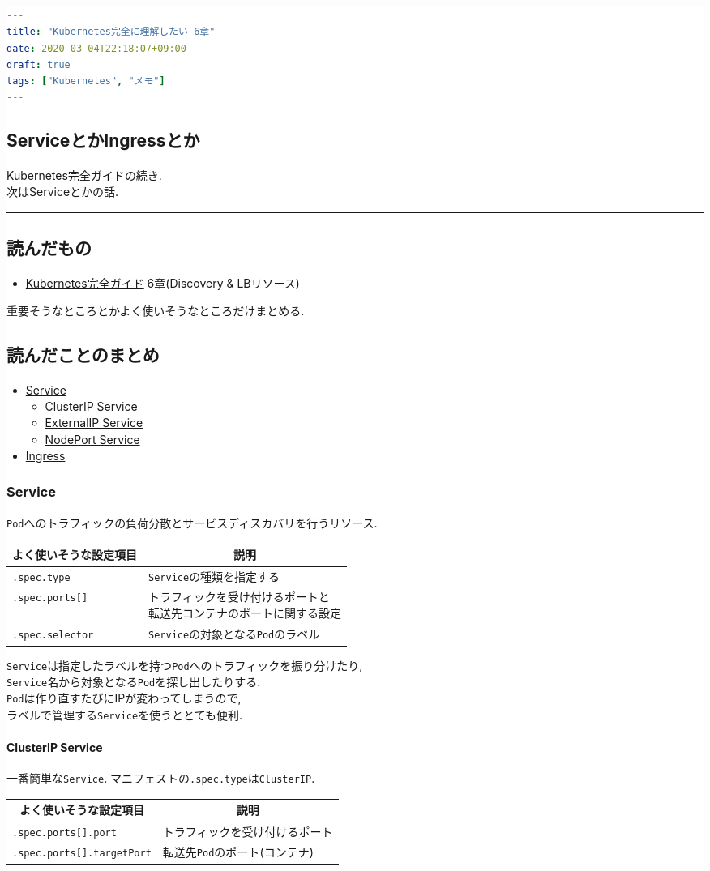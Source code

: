 ```yaml
---
title: "Kubernetes完全に理解したい 6章"
date: 2020-03-04T22:18:07+09:00
draft: true
tags: ["Kubernetes", "メモ"]
---
```


## ServiceとかIngressとか

[Kubernetes完全ガイド](https://book.impress.co.jp/books/1118101055)の続き.  
次はServiceとかの話.  


---

## 読んだもの

- [Kubernetes完全ガイド](https://book.impress.co.jp/books/1118101055) 6章(Discovery & LBリソース)

重要そうなところとかよく使いそうなところだけまとめる.  

## 読んだことのまとめ

- [Service](#service)
  - [ClusterIP Service](#clusterip-service)
  - [ExternalIP Service](#externalip-service)
  - [NodePort Service](#nodeport-service)
- [Ingress](#ingress)

### Service
`Pod`へのトラフィックの負荷分散とサービスディスカバリを行うリソース.  

|よく使いそうな設定項目|説明|
|---|---|
|`.spec.type`|`Service`の種類を指定する|
|`.spec.ports[]`|トラフィックを受け付けるポートと<br>転送先コンテナのポートに関する設定|
|`.spec.selector`|`Service`の対象となる`Pod`のラベル|

`Service`は指定したラベルを持つ`Pod`へのトラフィックを振り分けたり,  
`Service`名から対象となる`Pod`を探し出したりする.  
`Pod`は作り直すたびにIPが変わってしまうので,  
ラベルで管理する`Service`を使うととても便利.  

#### ClusterIP Service
一番簡単な`Service`. マニフェストの`.spec.type`は`ClusterIP`.  

|よく使いそうな設定項目|説明|
|---|---|
|`.spec.ports[].port`|トラフィックを受け付けるポート|
|`.spec.ports[].targetPort`|転送先`Pod`のポート(コンテナ)|

